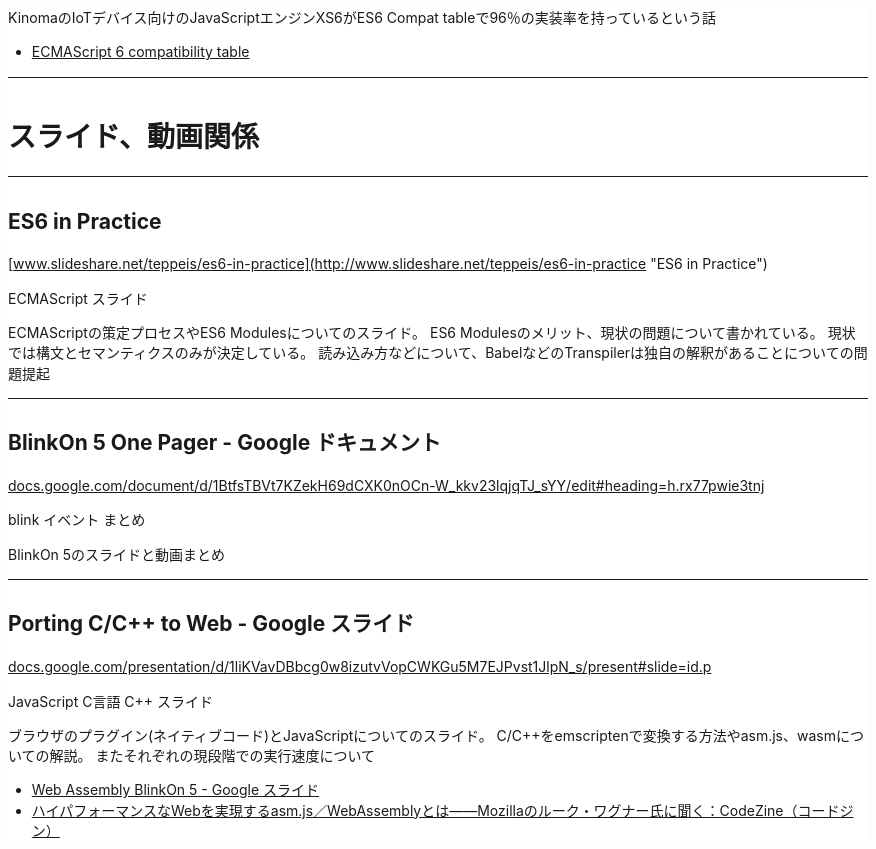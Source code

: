 KinomaのIoTデバイス向けのJavaScriptエンジンXS6がES6 Compat tableで96％の実装率を持っているという話

- [ECMAScript 6 compatibility table](http://kangax.github.io/compat-table/es6/ "ECMAScript 6 compatibility table")

----
<h1 class="site-genre">スライド、動画関係</h1>

----

## ES6 in Practice
[www.slideshare.net/teppeis/es6-in-practice](http://www.slideshare.net/teppeis/es6-in-practice "ES6 in Practice")

<p class="jser-tags jser-tag-icon"><span class="jser-tag">ECMAScript</span> <span class="jser-tag">スライド</span></p>

ECMAScriptの策定プロセスやES6 Modulesについてのスライド。
ES6 Modulesのメリット、現状の問題について書かれている。
現状では構文とセマンティクスのみが決定している。
読み込み方などについて、BabelなどのTranspilerは独自の解釈があることについての問題提起

----

## BlinkOn 5 One Pager - Google ドキュメント
[docs.google.com/document/d/1BtfsTBVt7KZekH69dCXK0nOCn-W\_kkv23lqjqTJ\_sYY/edit#heading=h.rx77pwie3tnj](https://docs.google.com/document/d/1BtfsTBVt7KZekH69dCXK0nOCn-W_kkv23lqjqTJ_sYY/edit#heading=h.rx77pwie3tnj "BlinkOn 5 One Pager - Google ドキュメント")

<p class="jser-tags jser-tag-icon"><span class="jser-tag">blink</span> <span class="jser-tag">イベント</span> <span class="jser-tag">まとめ</span></p>

BlinkOn 5のスライドと動画まとめ

----

## Porting C/C++ to Web - Google スライド
[docs.google.com/presentation/d/1liKVavDBbcg0w8izutvVopCWKGu5M7EJPvst1JlpN\_s/present#slide=id.p](https://docs.google.com/presentation/d/1liKVavDBbcg0w8izutvVopCWKGu5M7EJPvst1JlpN_s/present#slide=id.p "Porting C/C++ to Web - Google スライド")

<p class="jser-tags jser-tag-icon"><span class="jser-tag">JavaScript</span> <span class="jser-tag">C言語</span> <span class="jser-tag">C++</span> <span class="jser-tag">スライド</span></p>

ブラウザのプラグイン(ネイティブコード)とJavaScriptについてのスライド。
C/C++をemscriptenで変換する方法やasm.js、wasmについての解説。
またそれぞれの現段階での実行速度について

- [Web Assembly BlinkOn 5 - Google スライド](https://docs.google.com/presentation/d/19gdTwicIb-tkZ1bg8117pKVJ5oLnBbf1FsRUfDuFSQg/present#slide=id.g40421410250356b_1 "Web Assembly BlinkOn 5 - Google スライド")
- [ハイパフォーマンスなWebを実現するasm.js／WebAssemblyとは――Mozillaのルーク・ワグナー氏に聞く：CodeZine（コードジン）](http://codezine.jp/article/detail/9072 "ハイパフォーマンスなWebを実現するasm.js／WebAssemblyとは――Mozillaのルーク・ワグナー氏に聞く：CodeZine（コードジン）")
